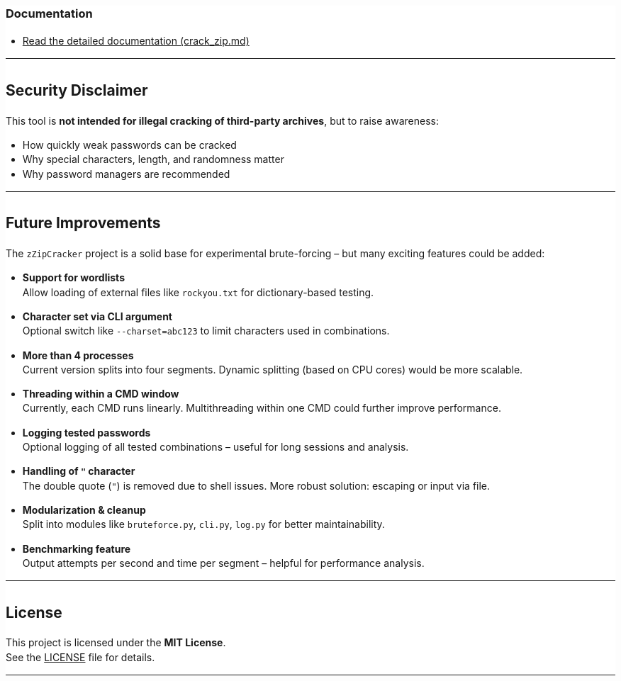 ### Documentation

- [Read the detailed documentation (crack_zip.md)](./doc_EN/crack_zip.md)

---

## Security Disclaimer

This tool is **not intended for illegal cracking of third-party archives**, but to raise awareness:

- How quickly weak passwords can be cracked
- Why special characters, length, and randomness matter
- Why password managers are recommended

---

## Future Improvements

The `zZipCracker` project is a solid base for experimental brute-forcing – but many exciting features could be added:

- **Support for wordlists**  
  Allow loading of external files like `rockyou.txt` for dictionary-based testing.

- **Character set via CLI argument**  
  Optional switch like `--charset=abc123` to limit characters used in combinations.

- **More than 4 processes**  
  Current version splits into four segments. Dynamic splitting (based on CPU cores) would be more scalable.

- **Threading within a CMD window**  
  Currently, each CMD runs linearly. Multithreading within one CMD could further improve performance.

- **Logging tested passwords**  
  Optional logging of all tested combinations – useful for long sessions and analysis.

- **Handling of `"` character**  
  The double quote (`"`) is removed due to shell issues. More robust solution: escaping or input via file.

- **Modularization & cleanup**  
  Split into modules like `bruteforce.py`, `cli.py`, `log.py` for better maintainability.

- **Benchmarking feature**  
  Output attempts per second and time per segment – helpful for performance analysis.

---

## License

This project is licensed under the **MIT License**.  
See the [LICENSE](LICENSE) file for details.

---
